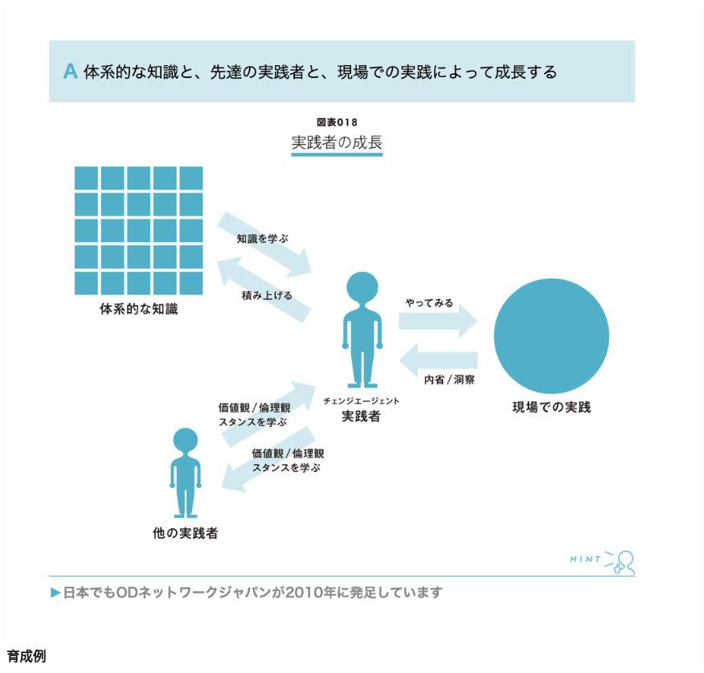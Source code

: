 ![Untitled](%E7%B5%84%E7%B9%94%E9%96%8B%E7%99%BA%20dbc5f3d210424fe4bc1187ccf985cd3c/Untitled%208.png)

### 育成例
